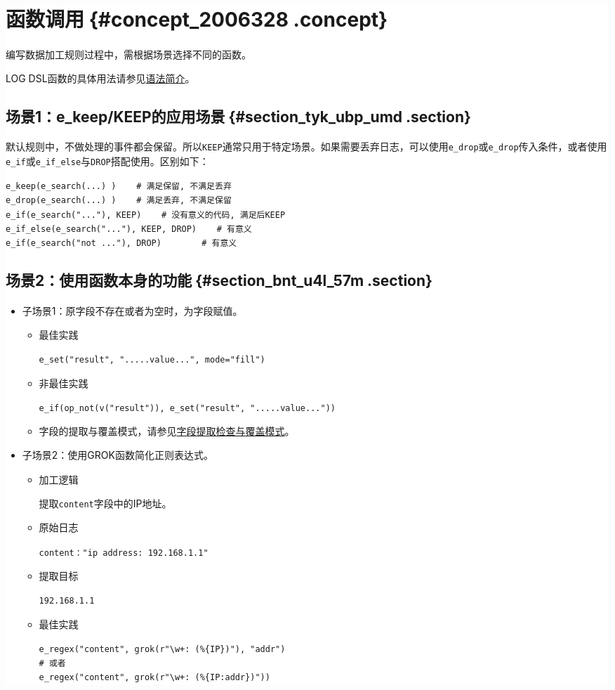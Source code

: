 # 函数调用 {#concept_2006328 .concept}

编写数据加工规则过程中，需根据场景选择不同的函数。

LOG DSL函数的具体用法请参见[语法简介](../../../../cn.zh-CN/数据加工/数据加工语法/语法简介.md#)。

## 场景1：e\_keep/KEEP的应用场景 {#section_tyk_ubp_umd .section}

默认规则中，不做处理的事件都会保留。所以`KEEP`通常只用于特定场景。如果需要丢弃日志，可以使用`e_drop`或`e_drop`传入条件，或者使用`e_if`或`e_if_else`与`DROP`搭配使用。区别如下：

``` {#codeblock_19n_sc0_rsr}
e_keep(e_search(...) )    # 满足保留, 不满足丢弃
e_drop(e_search(...) )    # 满足丢弃, 不满足保留
e_if(e_search("..."), KEEP)    # 没有意义的代码, 满足后KEEP
e_if_else(e_search("..."), KEEP, DROP)    # 有意义
e_if(e_search("not ..."), DROP)        # 有意义
```

## 场景2：使用函数本身的功能 {#section_bnt_u4l_57m .section}

-   子场景1：原字段不存在或者为空时，为字段赋值。
    -   最佳实践

        ``` {#codeblock_94t_a31_rea}
        e_set("result", ".....value...", mode="fill")
        ```

    -   非最佳实践

        ``` {#codeblock_kps_kmf_2r2}
        e_if(op_not(v("result")), e_set("result", ".....value..."))
        ```

    -   字段的提取与覆盖模式，请参见[字段提取检查与覆盖模式](cn.zh-CN/数据加工/数据加工语法/通用参考/字段提取模式.md#section_3o9_je6_ypx)。
-   子场景2：使用GROK函数简化正则表达式。

    -   加工逻辑

        提取`content`字段中的IP地址。

    -   原始日志

        ``` {#codeblock_86f_578_uv6}
        content："ip address: 192.168.1.1"
        ```

    -   提取目标

        ``` {#codeblock_603_w9o_5fm}
        192.168.1.1
        ```

    -   最佳实践

        ``` {#codeblock_wwi_3w8_uh6}
        e_regex("content", grok(r"\w+: (%{IP})"), "addr")
        # 或者
        e_regex("content", grok(r"\w+: (%{IP:addr})"))
        ```
